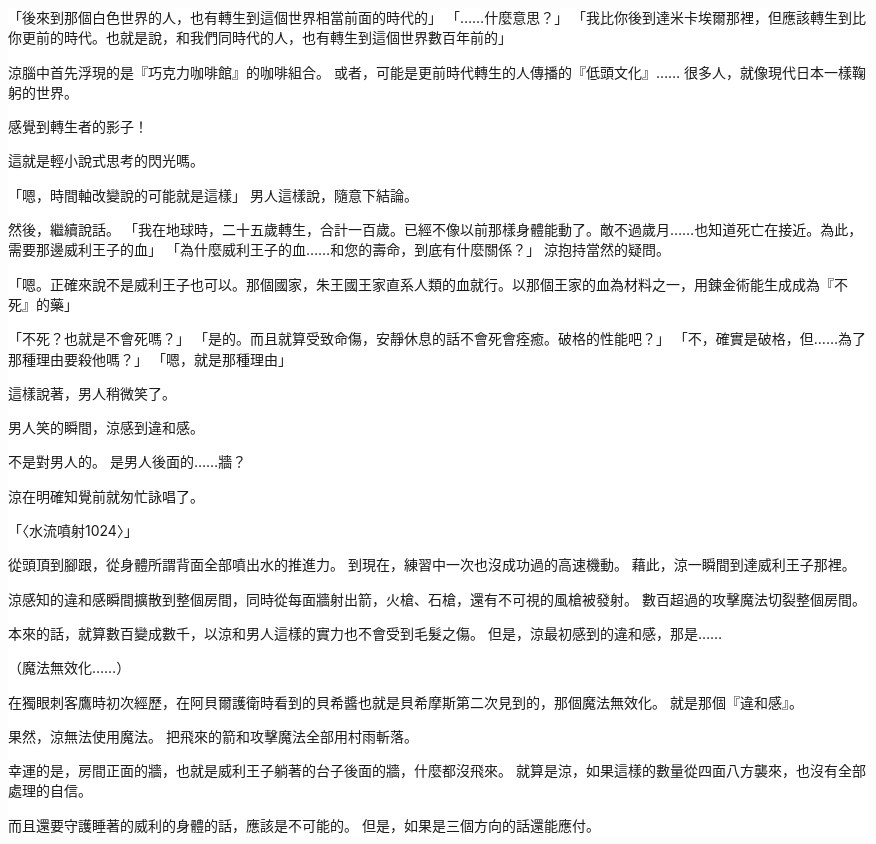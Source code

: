 「後來到那個白色世界的人，也有轉生到這個世界相當前面的時代的」
「……什麼意思？」
「我比你後到達米卡埃爾那裡，但應該轉生到比你更前的時代。也就是說，和我們同時代的人，也有轉生到這個世界數百年前的」

涼腦中首先浮現的是『巧克力咖啡館』的咖啡組合。
或者，可能是更前時代轉生的人傳播的『低頭文化』……
很多人，就像現代日本一樣鞠躬的世界。

感覺到轉生者的影子！

這就是輕小說式思考的閃光嗎。

「嗯，時間軸改變說的可能就是這樣」
男人這樣說，隨意下結論。

然後，繼續說話。
「我在地球時，二十五歲轉生，合計一百歲。已經不像以前那樣身體能動了。敵不過歲月……也知道死亡在接近。為此，需要那邊威利王子的血」
「為什麼威利王子的血……和您的壽命，到底有什麼關係？」
涼抱持當然的疑問。

「嗯。正確來說不是威利王子也可以。那個國家，朱王國王家直系人類的血就行。以那個王家的血為材料之一，用鍊金術能生成成為『不死』的藥」

「不死？也就是不會死嗎？」
「是的。而且就算受致命傷，安靜休息的話不會死會痊癒。破格的性能吧？」
「不，確實是破格，但……為了那種理由要殺他嗎？」
「嗯，就是那種理由」

這樣說著，男人稍微笑了。

男人笑的瞬間，涼感到違和感。

不是對男人的。
是男人後面的……牆？

涼在明確知覺前就匆忙詠唱了。

「〈水流噴射1024〉」

從頭頂到腳跟，從身體所謂背面全部噴出水的推進力。
到現在，練習中一次也沒成功過的高速機動。
藉此，涼一瞬間到達威利王子那裡。

涼感知的違和感瞬間擴散到整個房間，同時從每面牆射出箭，火槍、石槍，還有不可視的風槍被發射。
數百超過的攻擊魔法切裂整個房間。

本來的話，就算數百變成數千，以涼和男人這樣的實力也不會受到毛髮之傷。
但是，涼最初感到的違和感，那是……

（魔法無效化……）

在獨眼刺客鷹時初次經歷，在阿貝爾護衛時看到的貝希醬也就是貝希摩斯第二次見到的，那個魔法無效化。
就是那個『違和感』。

果然，涼無法使用魔法。
把飛來的箭和攻擊魔法全部用村雨斬落。

幸運的是，房間正面的牆，也就是威利王子躺著的台子後面的牆，什麼都沒飛來。
就算是涼，如果這樣的數量從四面八方襲來，也沒有全部處理的自信。

而且還要守護睡著的威利的身體的話，應該是不可能的。
但是，如果是三個方向的話還能應付。
